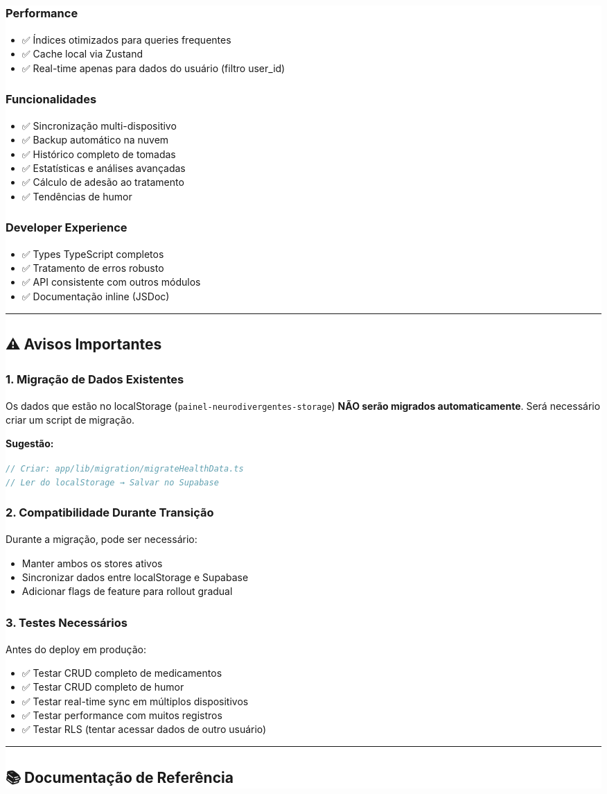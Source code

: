 ### Performance
- ✅ Índices otimizados para queries frequentes
- ✅ Cache local via Zustand
- ✅ Real-time apenas para dados do usuário (filtro user_id)

### Funcionalidades
- ✅ Sincronização multi-dispositivo
- ✅ Backup automático na nuvem
- ✅ Histórico completo de tomadas
- ✅ Estatísticas e análises avançadas
- ✅ Cálculo de adesão ao tratamento
- ✅ Tendências de humor

### Developer Experience
- ✅ Types TypeScript completos
- ✅ Tratamento de erros robusto
- ✅ API consistente com outros módulos
- ✅ Documentação inline (JSDoc)

---

## ⚠️ Avisos Importantes

### 1. Migração de Dados Existentes
Os dados que estão no localStorage (`painel-neurodivergentes-storage`) **NÃO serão migrados automaticamente**. Será necessário criar um script de migração.

**Sugestão:**
```typescript
// Criar: app/lib/migration/migrateHealthData.ts
// Ler do localStorage → Salvar no Supabase
```

### 2. Compatibilidade Durante Transição
Durante a migração, pode ser necessário:
- Manter ambos os stores ativos
- Sincronizar dados entre localStorage e Supabase
- Adicionar flags de feature para rollout gradual

### 3. Testes Necessários
Antes do deploy em produção:
- ✅ Testar CRUD completo de medicamentos
- ✅ Testar CRUD completo de humor
- ✅ Testar real-time sync em múltiplos dispositivos
- ✅ Testar performance com muitos registros
- ✅ Testar RLS (tentar acessar dados de outro usuário)

---

## 📚 Documentação de Referência
